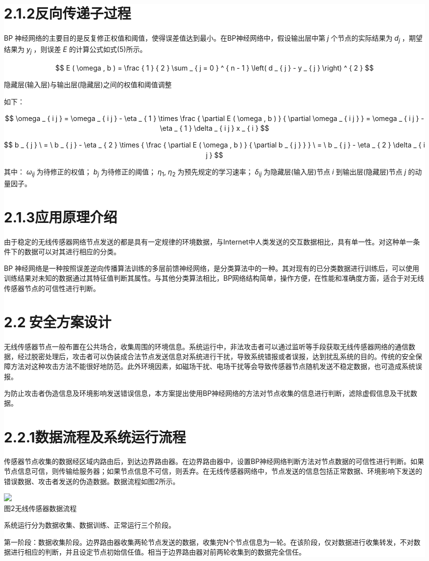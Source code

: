 # 2.1.2反向传递子过程

BP 神经网络的主要目的是反复修正权值和阈值，使得误差值达到最小。在BP神经网络中，假设输出层中第 $j$ 个节点的实际结果为 $d _ { j }$ ，期望结果为 $y _ { j }$ ，则误差 $E$ 的计算公式如式(5)所示。

$$
E ( \omega , b ) = \frac { 1 } { 2 } \sum _ { j = 0 } ^ { n - 1 } \left( d _ { j } - y _ { j } \right) ^ { 2 }
$$

隐藏层(输入层)与输出层(隐藏层)之间的权值和阈值调整

如下：

$$
\omega _ { i j } = \omega _ { i j } - \eta _ { 1 } \times \frac { \partial E ( \omega , b ) } { \partial \omega _ { i j } } = \omega _ { i j } - \eta _ { 1 } \delta _ { i j } x _ { i }
$$

$$
b _ { j } \ = \ b _ { j } - \eta _ { 2 } \times { \frac { \partial E ( \omega , b ) } { \partial b _ { j } } } \ = \ b _ { j } - \eta _ { 2 } \delta _ { i j }
$$

其中： $\omega _ { i j }$ 为待修正的权值； $b _ { j }$ 为待修正的阈值； $\eta _ { 1 } , ~ \eta _ { 2 }$ 为预先规定的学习速率； $\delta _ { i j }$ 为隐藏层(输入层)节点 $i$ 到输出层(隐藏层)节点 $j$ 的动量因子。

# 2.1.3应用原理介绍

由于稳定的无线传感器网络节点发送的都是具有一定规律的环境数据，与Internet中人类发送的交互数据相比，具有单一性。对这种单一条件下的数据可以对其进行相应的分类。

BP 神经网络是一种按照误差逆向传播算法训练的多层前馈神经网络，是分类算法中的一种。其对现有的已分类数据进行训练后，可以使用训练结果对未知的数据通过其特征值判断其属性。与其他分类算法相比，BP网络结构简单，操作方便，在性能和准确度方面，适合于对无线传感器节点的可信性进行判断。

# 2.2 安全方案设计

无线传感器节点一般布置在公共场合，收集周围的环境信息。系统运行中，非法攻击者可以通过监听等手段获取无线传感器网络的通信数据，经过脱密处理后，攻击者可以伪装成合法节点发送信息对系统进行干扰，导致系统错报或者误报，达到扰乱系统的目的。传统的安全保障方法对这种攻击方法不能很好地防范。此外环境因素，如磁场干扰、电场干扰等会导致传感器节点随机发送不稳定数据，也可造成系统误报。

为防止攻击者伪造信息及环境影响发送错误信息，本方案提出使用BP神经网络的方法对节点收集的信息进行判断，滤除虚假信息及干扰数据。

# 2.2.1数据流程及系统运行流程

传感器节点收集的数据经区域内路由后，到达边界路由器。在边界路由器中，设置BP神经网络判断方法对节点数据的可信性进行判断。如果节点信息可信，则传输给服务器；如果节点信息不可信，则丢弃。在无线传感器网络中，节点发送的信息包括正常数据、环境影响下发送的错误数据、攻击者发送的伪造数据。数据流程如图2所示。

![](images/afe8a31b6acff298d48d94dec6627aa55767e895166c36db43a155946e353a69.jpg)  
图2无线传感器数据流程

系统运行分为数据收集、数据训练、正常运行三个阶段。

第一阶段：数据收集阶段。边界路由器收集两轮节点发送的数据，收集完N个节点信息为一轮。在该阶段，仅对数据进行收集转发，不对数据进行相应的判断，并且设定节点初始信任值。相当于边界路由器对前两轮收集到的数据完全信任。
